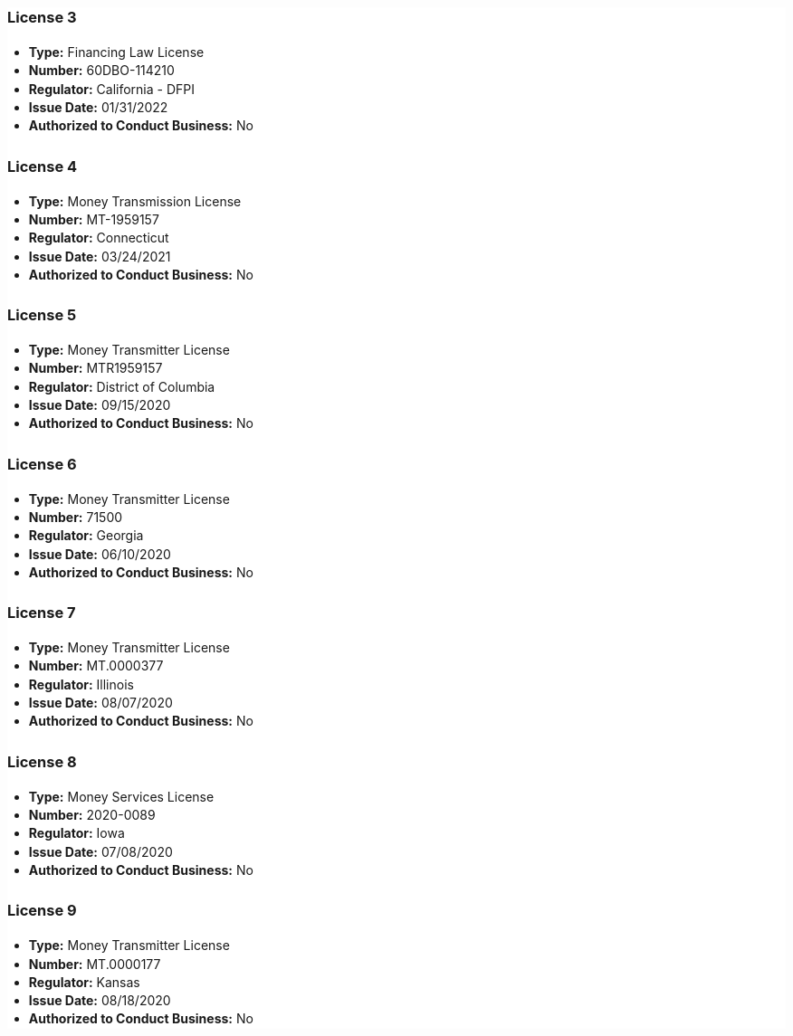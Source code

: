 ### License 3
- **Type:** Financing Law License
- **Number:** 60DBO-114210
- **Regulator:** California - DFPI
- **Issue Date:** 01/31/2022
- **Authorized to Conduct Business:** No

### License 4
- **Type:** Money Transmission License
- **Number:** MT-1959157
- **Regulator:** Connecticut
- **Issue Date:** 03/24/2021
- **Authorized to Conduct Business:** No

### License 5
- **Type:** Money Transmitter License
- **Number:** MTR1959157
- **Regulator:** District of Columbia
- **Issue Date:** 09/15/2020
- **Authorized to Conduct Business:** No

### License 6
- **Type:** Money Transmitter License
- **Number:** 71500
- **Regulator:** Georgia
- **Issue Date:** 06/10/2020
- **Authorized to Conduct Business:** No

### License 7
- **Type:** Money Transmitter License
- **Number:** MT.0000377
- **Regulator:** Illinois
- **Issue Date:** 08/07/2020
- **Authorized to Conduct Business:** No

### License 8
- **Type:** Money Services License
- **Number:** 2020-0089
- **Regulator:** Iowa
- **Issue Date:** 07/08/2020
- **Authorized to Conduct Business:** No

### License 9
- **Type:** Money Transmitter License
- **Number:** MT.0000177
- **Regulator:** Kansas
- **Issue Date:** 08/18/2020
- **Authorized to Conduct Business:** No
